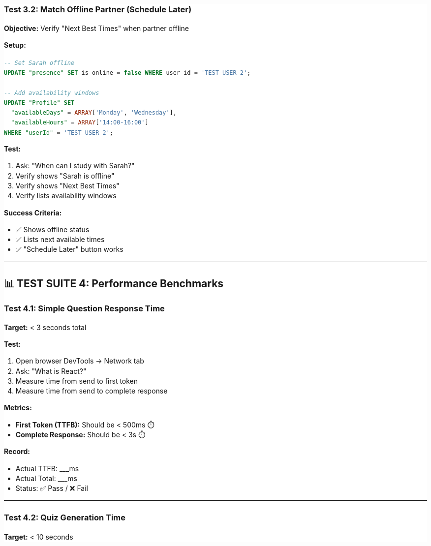 
### Test 3.2: Match Offline Partner (Schedule Later)
**Objective:** Verify "Next Best Times" when partner offline

**Setup:**
```sql
-- Set Sarah offline
UPDATE "presence" SET is_online = false WHERE user_id = 'TEST_USER_2';

-- Add availability windows
UPDATE "Profile" SET
  "availableDays" = ARRAY['Monday', 'Wednesday'],
  "availableHours" = ARRAY['14:00-16:00']
WHERE "userId" = 'TEST_USER_2';
```

**Test:**
1. Ask: "When can I study with Sarah?"
2. Verify shows "Sarah is offline"
3. Verify shows "Next Best Times"
4. Verify lists availability windows

**Success Criteria:**
- ✅ Shows offline status
- ✅ Lists next available times
- ✅ "Schedule Later" button works

---

## 📊 TEST SUITE 4: Performance Benchmarks

### Test 4.1: Simple Question Response Time
**Target:** < 3 seconds total

**Test:**
1. Open browser DevTools → Network tab
2. Ask: "What is React?"
3. Measure time from send to first token
4. Measure time from send to complete response

**Metrics:**
- **First Token (TTFB):** Should be < 500ms ⏱️
- **Complete Response:** Should be < 3s ⏱️

**Record:**
- Actual TTFB: ___ms
- Actual Total: ___ms
- Status: ✅ Pass / ❌ Fail

---

### Test 4.2: Quiz Generation Time
**Target:** < 10 seconds
